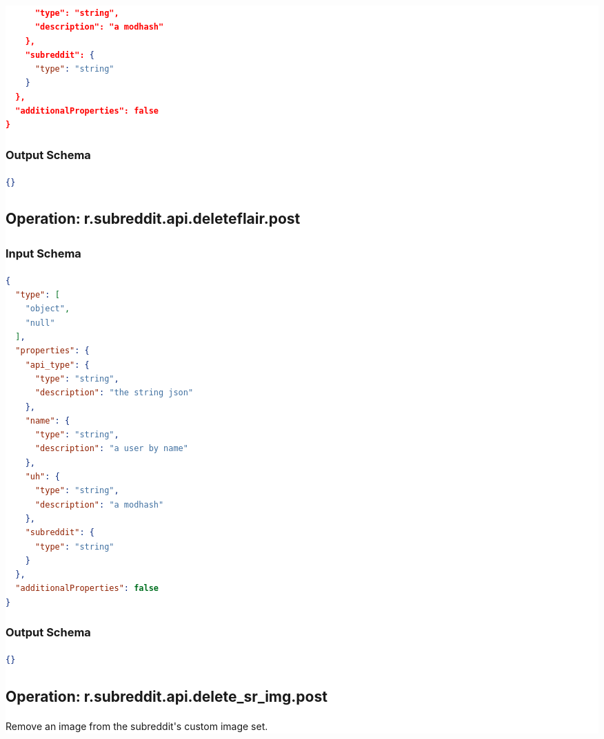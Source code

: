 ```json
      "type": "string",
      "description": "a modhash"
    },
    "subreddit": {
      "type": "string"
    }
  },
  "additionalProperties": false
}
```
### Output Schema
```json
{}
```
## Operation: r.subreddit.api.deleteflair.post


### Input Schema
```json
{
  "type": [
    "object",
    "null"
  ],
  "properties": {
    "api_type": {
      "type": "string",
      "description": "the string json"
    },
    "name": {
      "type": "string",
      "description": "a user by name"
    },
    "uh": {
      "type": "string",
      "description": "a modhash"
    },
    "subreddit": {
      "type": "string"
    }
  },
  "additionalProperties": false
}
```
### Output Schema
```json
{}
```
## Operation: r.subreddit.api.delete_sr_img.post
Remove an image from the subreddit's custom image set.

